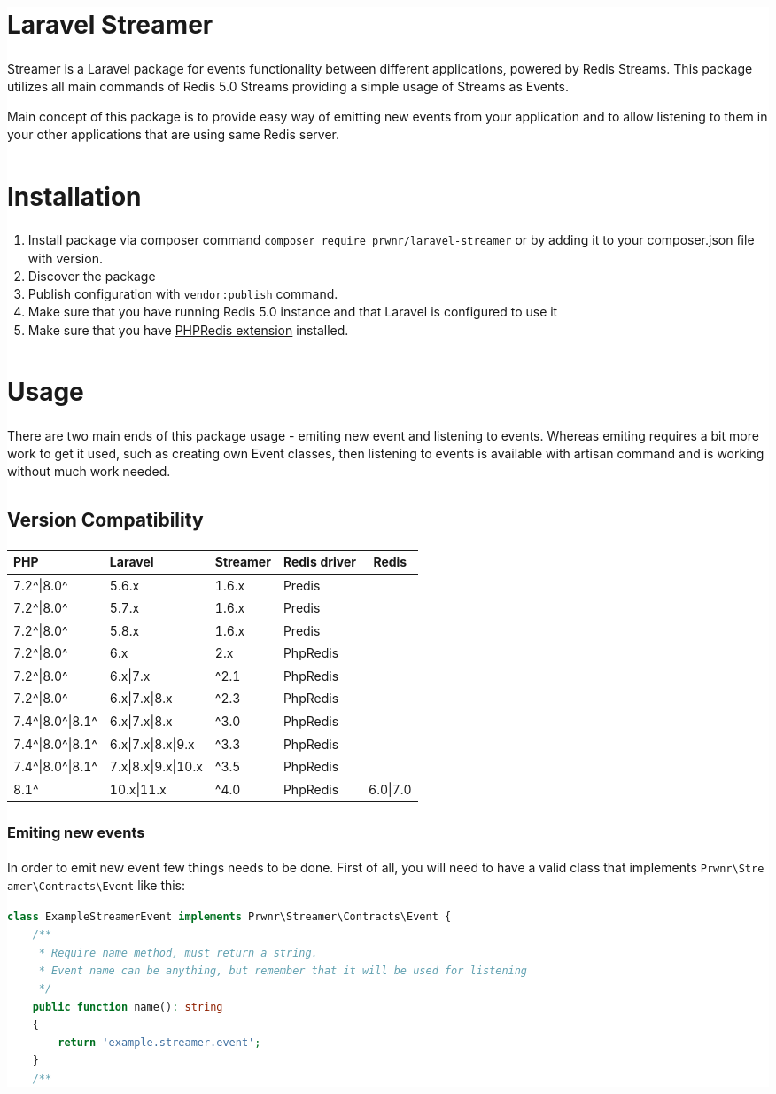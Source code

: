 # Laravel Streamer

Streamer is a Laravel package for events functionality between different applications, powered by Redis Streams. This
package utilizes all main commands of Redis 5.0 Streams providing a simple usage of Streams as Events.

Main concept of this package is to provide easy way of emitting new events from your application and to allow listening to them in your other applications that are using same Redis server.

# Installation
1. Install package via composer command `composer require prwnr/laravel-streamer` or by adding it to your composer.json file with version.
2. Discover the package
3. Publish configuration with `vendor:publish` command.
4. Make sure that you have running Redis 5.0 instance and that Laravel is configured to use it 
5. Make sure that you have [PHPRedis extension](https://github.com/phpredis/phpredis) installed.
# Usage
There are two main ends of this package usage - emiting new event and listening to events. Whereas emiting requires a bit more work to get it used, such as creating own Event classes, then listening to events is available with artisan command and is working without much work needed.

## Version Compatibility

| PHP                      | Laravel                         | Streamer | Redis driver | Redis        |
|:-------------------------|:--------------------------------|:---------|:-------------|--------------|
| 7.2^&#124;8.0^           | 5.6.x                           | 1.6.x    | Predis       |              |
| 7.2^&#124;8.0^           | 5.7.x                           | 1.6.x    | Predis       |              | 
| 7.2^&#124;8.0^           | 5.8.x                           | 1.6.x    | Predis       |              |
| 7.2^&#124;8.0^           | 6.x                             | 2.x      | PhpRedis     |              |
| 7.2^&#124;8.0^           | 6.x&#124;7.x                    | ^2.1     | PhpRedis     |              |
| 7.2^&#124;8.0^           | 6.x&#124;7.x&#124;8.x           | ^2.3     | PhpRedis     |              |
| 7.4^&#124;8.0^&#124;8.1^ | 6.x&#124;7.x&#124;8.x           | ^3.0     | PhpRedis     |              |
| 7.4^&#124;8.0^&#124;8.1^ | 6.x&#124;7.x&#124;8.x&#124;9.x  | ^3.3     | PhpRedis     |              |
| 7.4^&#124;8.0^&#124;8.1^ | 7.x&#124;8.x&#124;9.x&#124;10.x | ^3.5     | PhpRedis     |              |
| 8.1^                     | 10.x&#124;11.x                  | ^4.0     | PhpRedis     | 6.0&#124;7.0 |
  
### Emiting new events

In order to emit new event few things needs to be done. 
First of all, you will need to have a valid class that implements `Prwnr\Streamer\Contracts\Event` like this:
```php
class ExampleStreamerEvent implements Prwnr\Streamer\Contracts\Event {
    /**
     * Require name method, must return a string.
     * Event name can be anything, but remember that it will be used for listening
     */
    public function name(): string 
    {
        return 'example.streamer.event';
    }
    /**
```